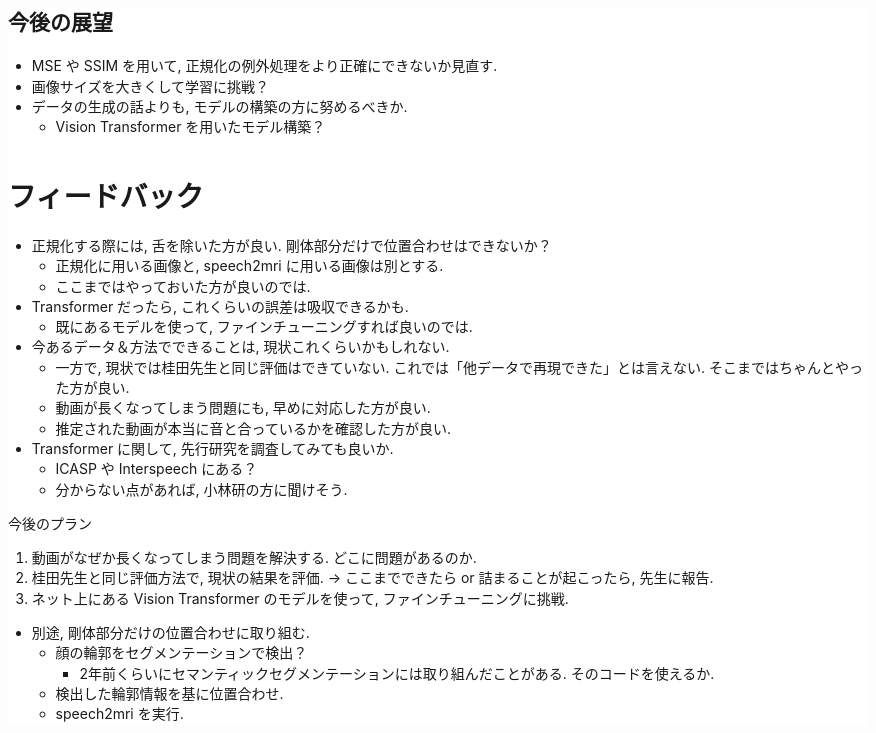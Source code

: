 ## 今後の展望
- MSE や SSIM を用いて, 正規化の例外処理をより正確にできないか見直す. 
- 画像サイズを大きくして学習に挑戦？
- データの生成の話よりも, モデルの構築の方に努めるべきか. 
  - Vision Transformer を用いたモデル構築？

# フィードバック
- 正規化する際には, 舌を除いた方が良い. 剛体部分だけで位置合わせはできないか？
  - 正規化に用いる画像と, speech2mri に用いる画像は別とする.
  - ここまではやっておいた方が良いのでは.
- Transformer だったら, これくらいの誤差は吸収できるかも.
  - 既にあるモデルを使って, ファインチューニングすれば良いのでは.
- 今あるデータ＆方法でできることは, 現状これくらいかもしれない. 
  - 一方で, 現状では桂田先生と同じ評価はできていない. これでは「他データで再現できた」とは言えない. そこまではちゃんとやった方が良い.
  - 動画が長くなってしまう問題にも, 早めに対応した方が良い.
  - 推定された動画が本当に音と合っているかを確認した方が良い. 
- Transformer に関して, 先行研究を調査してみても良いか.
  - ICASP や Interspeech にある？
  - 分からない点があれば, 小林研の方に聞けそう. 

今後のプラン
1. 動画がなぜか長くなってしまう問題を解決する. どこに問題があるのか.
2. 桂田先生と同じ評価方法で, 現状の結果を評価. → ここまでできたら or 詰まることが起こったら, 先生に報告. 
3. ネット上にある Vision Transformer のモデルを使って, ファインチューニングに挑戦.
- 別途, 剛体部分だけの位置合わせに取り組む.
  - 顔の輪郭をセグメンテーションで検出？
    - 2年前くらいにセマンティックセグメンテーションには取り組んだことがある. そのコードを使えるか.
  - 検出した輪郭情報を基に位置合わせ.
  - speech2mri を実行. 
